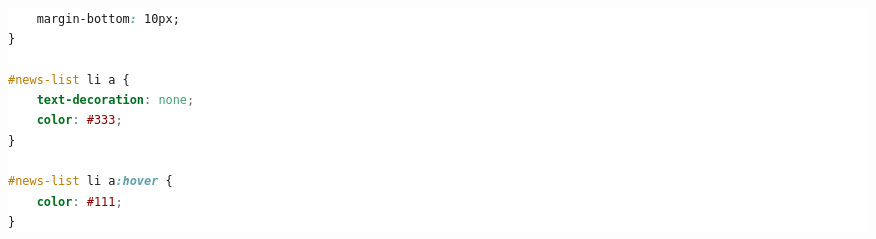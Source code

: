 ```css
    margin-bottom: 10px;
}

#news-list li a {
    text-decoration: none;
    color: #333;
}

#news-list li a:hover {
    color: #111;
}
```